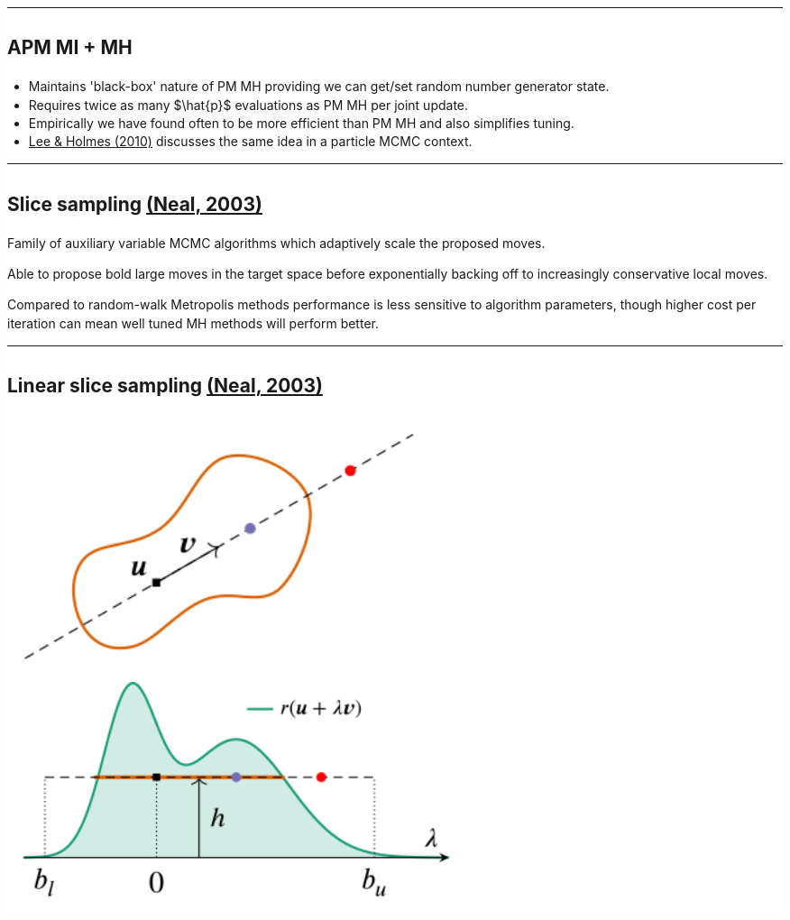 
----

## APM MI + MH

<ul>
  <li class="fragment" data-fragment-index="1">
  Maintains 'black-box' nature of PM MH providing we can get/set random number generator state.
  </li>
  <li class="fragment" data-fragment-index="2">
  Requires twice as many $\hat{p}$ evaluations as PM MH per joint update. </li>
  <li class="fragment" data-fragment-index="3">
  Empirically we have found often to be more efficient than PM MH and also simplifies tuning.
  </li>
  <li class="fragment" data-fragment-index="4"> 
  <a href='#references-2'>Lee &amp; Holmes (2010)</a> discusses the same idea in a particle MCMC context.
  </li>
</ul>

----

## Slice sampling <a href='#references-2' class='ref'>(Neal, 2003)</a>

Family of auxiliary variable MCMC algorithms which adaptively scale the proposed moves.

Able to propose bold large moves in the target space before exponentially backing off to increasingly conservative local moves.

Compared to random-walk Metropolis methods performance is less sensitive to algorithm parameters, though higher cost per iteration can mean well tuned MH methods will perform better.


----

## Linear slice sampling <a href='#references-2' class='ref'>(Neal, 2003)</a>

<img style='padding-top: 20px;' src='images/slice-sampling-1.svg' height='250' />
<img style='padding-top: 20px;' src='images/slice-sampling-2.svg' height='250' />
